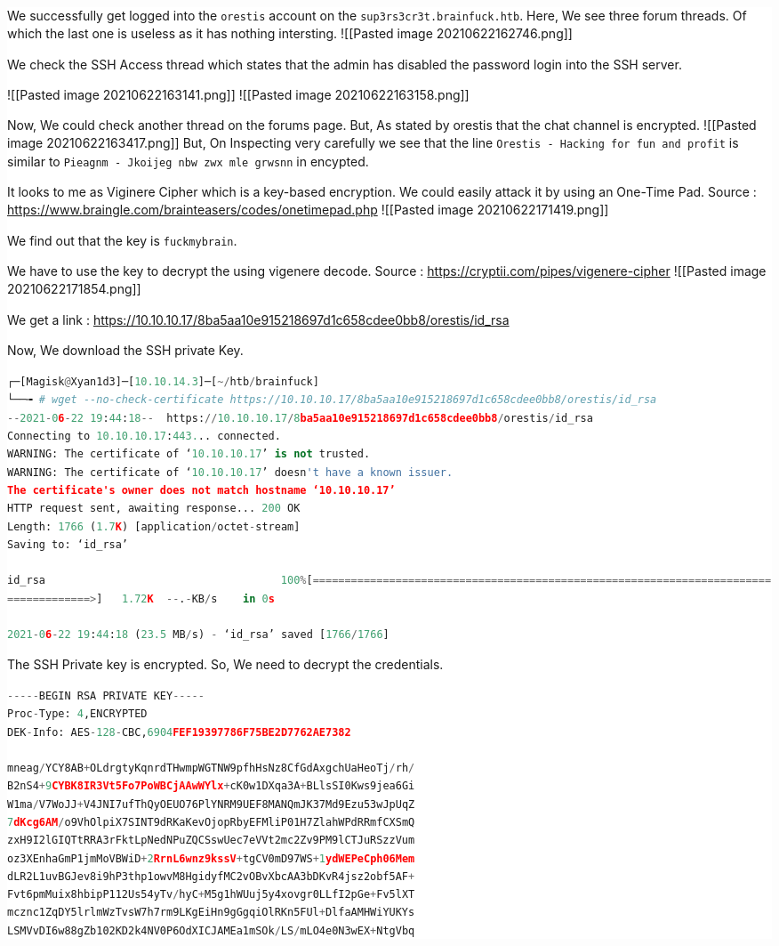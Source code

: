 We successfully get logged into the `orestis` account on the `sup3rs3cr3t.brainfuck.htb`.
Here, We see three forum threads. Of which the last one is useless as it has nothing intersting.
![[Pasted image 20210622162746.png]]

We check the SSH Access thread which states that the admin has disabled the password login into the SSH server.

![[Pasted image 20210622163141.png]]
![[Pasted image 20210622163158.png]]

Now, We could check another thread on the forums page. But, As stated by orestis that the chat channel is encrypted.
![[Pasted image 20210622163417.png]]
But, On Inspecting very carefully we see that the line `Orestis - Hacking for fun and profit` is similar to `Pieagnm - Jkoijeg nbw zwx mle grwsnn` in encypted.

It looks to me as Viginere Cipher which is a key-based encryption.
We could easily attack it by using an One-Time Pad.
Source : https://www.braingle.com/brainteasers/codes/onetimepad.php
![[Pasted image 20210622171419.png]]

We find out that the key is `fuckmybrain`.

We have to use the key to decrypt the using vigenere decode.
Source : https://cryptii.com/pipes/vigenere-cipher
![[Pasted image 20210622171854.png]]

We get a link : https://10.10.10.17/8ba5aa10e915218697d1c658cdee0bb8/orestis/id_rsa

Now, We download the SSH private Key.
```python
┌─[Magisk@Xyan1d3]─[10.10.14.3]─[~/htb/brainfuck]
└──╼ # wget --no-check-certificate https://10.10.10.17/8ba5aa10e915218697d1c658cdee0bb8/orestis/id_rsa
--2021-06-22 19:44:18--  https://10.10.10.17/8ba5aa10e915218697d1c658cdee0bb8/orestis/id_rsa
Connecting to 10.10.10.17:443... connected.
WARNING: The certificate of ‘10.10.10.17’ is not trusted.
WARNING: The certificate of ‘10.10.10.17’ doesn't have a known issuer.
The certificate's owner does not match hostname ‘10.10.10.17’
HTTP request sent, awaiting response... 200 OK
Length: 1766 (1.7K) [application/octet-stream]
Saving to: ‘id_rsa’

id_rsa                                     100%[=====================================================================================>]   1.72K  --.-KB/s    in 0s      

2021-06-22 19:44:18 (23.5 MB/s) - ‘id_rsa’ saved [1766/1766]
```

The SSH Private key is encrypted. So, We need to decrypt the credentials.
```python
-----BEGIN RSA PRIVATE KEY-----
Proc-Type: 4,ENCRYPTED
DEK-Info: AES-128-CBC,6904FEF19397786F75BE2D7762AE7382

mneag/YCY8AB+OLdrgtyKqnrdTHwmpWGTNW9pfhHsNz8CfGdAxgchUaHeoTj/rh/
B2nS4+9CYBK8IR3Vt5Fo7PoWBCjAAwWYlx+cK0w1DXqa3A+BLlsSI0Kws9jea6Gi
W1ma/V7WoJJ+V4JNI7ufThQyOEUO76PlYNRM9UEF8MANQmJK37Md9Ezu53wJpUqZ
7dKcg6AM/o9VhOlpiX7SINT9dRKaKevOjopRbyEFMliP01H7ZlahWPdRRmfCXSmQ
zxH9I2lGIQTtRRA3rFktLpNedNPuZQCSswUec7eVVt2mc2Zv9PM9lCTJuRSzzVum
oz3XEnhaGmP1jmMoVBWiD+2RrnL6wnz9kssV+tgCV0mD97WS+1ydWEPeCph06Mem
dLR2L1uvBGJev8i9hP3thp1owvM8HgidyfMC2vOBvXbcAA3bDKvR4jsz2obf5AF+
Fvt6pmMuix8hbipP112Us54yTv/hyC+M5g1hWUuj5y4xovgr0LLfI2pGe+Fv5lXT
mcznc1ZqDY5lrlmWzTvsW7h7rm9LKgEiHn9gGgqiOlRKn5FUl+DlfaAMHWiYUKYs
LSMVvDI6w88gZb102KD2k4NV0P6OdXICJAMEa1mSOk/LS/mLO4e0N3wEX+NtgVbq
```